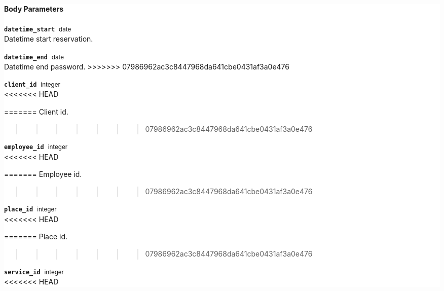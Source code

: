 <label id="auth-POSTapi-reservations" hidden>Authorization header: <b><code>Bearer </code></b><input type="text" name="Authorization" data-prefix="Bearer " data-endpoint="POSTapi-reservations" data-component="header"></label>
</p>
<h4 class="fancy-heading-panel"><b>Body Parameters</b></h4>
<p>
<b><code>datetime_start</code></b>&nbsp;&nbsp;<small>date</small>  &nbsp;
<input type="text" name="datetime_start" data-endpoint="POSTapi-reservations" data-component="body" required  hidden>
<br>
Datetime start reservation.
</p>
<p>
<b><code>datetime_end</code></b>&nbsp;&nbsp;<small>date</small>  &nbsp;
<input type="text" name="datetime_end" data-endpoint="POSTapi-reservations" data-component="body" required  hidden>
<br>
Datetime end password.
>>>>>>> 07986962ac3c8447968da641cbe0431af3a0e476
</p>
<p>
<b><code>client_id</code></b>&nbsp;&nbsp;<small>integer</small>  &nbsp;
<input type="number" name="client_id" data-endpoint="POSTapi-reservations" data-component="body" required  hidden>
<br>
<<<<<<< HEAD

=======
Client id.
>>>>>>> 07986962ac3c8447968da641cbe0431af3a0e476
</p>
<p>
<b><code>employee_id</code></b>&nbsp;&nbsp;<small>integer</small>  &nbsp;
<input type="number" name="employee_id" data-endpoint="POSTapi-reservations" data-component="body" required  hidden>
<br>
<<<<<<< HEAD

=======
Employee id.
>>>>>>> 07986962ac3c8447968da641cbe0431af3a0e476
</p>
<p>
<b><code>place_id</code></b>&nbsp;&nbsp;<small>integer</small>  &nbsp;
<input type="number" name="place_id" data-endpoint="POSTapi-reservations" data-component="body" required  hidden>
<br>
<<<<<<< HEAD

=======
Place id.
>>>>>>> 07986962ac3c8447968da641cbe0431af3a0e476
</p>
<p>
<b><code>service_id</code></b>&nbsp;&nbsp;<small>integer</small>  &nbsp;
<input type="number" name="service_id" data-endpoint="POSTapi-reservations" data-component="body" required  hidden>
<br>
<<<<<<< HEAD
